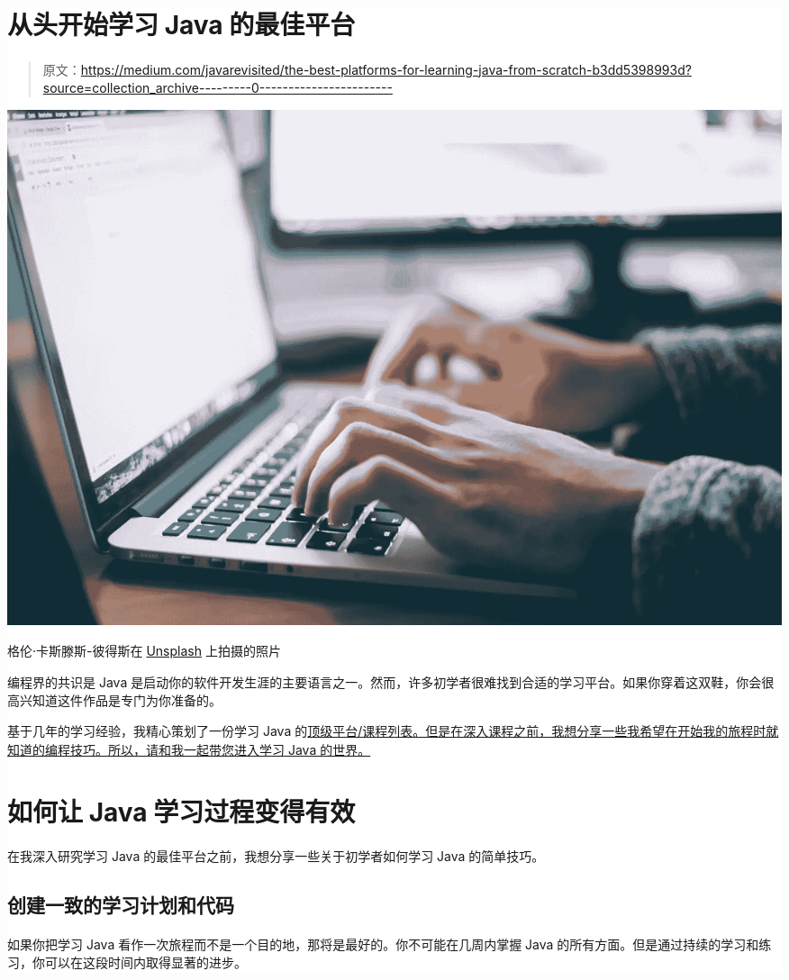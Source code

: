 # 从头开始学习 Java 的最佳平台

> 原文：<https://medium.com/javarevisited/the-best-platforms-for-learning-java-from-scratch-b3dd5398993d?source=collection_archive---------0----------------------->

![](img/5841d4adbccbb78695847576eb39ad70.png)

格伦·卡斯滕斯-彼得斯在 [Unsplash](https://unsplash.com/s/photos/learning?utm_source=unsplash&utm_medium=referral&utm_content=creditCopyText) 上拍摄的照片

编程界的共识是 Java 是启动你的软件开发生涯的主要语言之一。然而，许多初学者很难找到合适的学习平台。如果你穿着这双鞋，你会很高兴知道这件作品是专门为你准备的。

基于几年的学习经验，我精心策划了一份学习 Java 的[顶级平台/课程列表。但是在深入课程之前，我想分享一些我希望在开始我的旅程时就知道的编程技巧。所以，请和我一起带您进入学习 Java 的世界。](/javarevisited/top-5-java-online-courses-for-beginners-best-of-lot-1e1e240a758)

# 如何让 Java 学习过程变得有效

在我深入研究学习 Java 的最佳平台之前，我想分享一些关于初学者如何学习 Java 的简单技巧。

## 创建一致的学习计划和代码

如果你把学习 Java 看作一次旅程而不是一个目的地，那将是最好的。你不可能在几周内掌握 Java 的所有方面。但是通过持续的学习和练习，你可以在这段时间内取得显著的进步。
